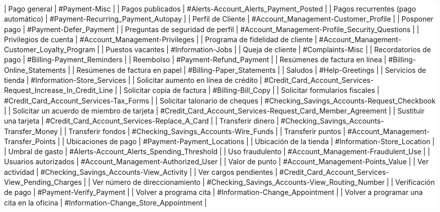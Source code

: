 | Pago general | #Payment-Misc |
| Pagos publicados | #Alerts-Account_Alerts_Payment_Posted |
| Pagos recurrentes (pago automático) | #Payment-Recurring_Payment_Autopay |
| Perfil de Cliente | #Account_Management-Customer_Profile |
| Posponer pago | #Payment-Defer_Payment |
| Preguntas de seguridad de perfil | #Account_Management-Profile_Security_Questions |
| Privilegios de cuenta | #Account_Management-Privileges |
| Programa de fidelidad de cliente | #Account_Management-Customer_Loyalty_Program |
| Puestos vacantes | #Information-Jobs |
| Queja de cliente | #Complaints-Misc |
| Recordatorios de pago | #Billing-Payment_Reminders |
| Reembolso | #Payment-Refund_Payment |
| Resúmenes de factura en línea | #Billing-Online_Statements |
| Resúmenes de factura en papel | #Billing-Paper_Statements |
| Saludos | #Help-Greetings |
| Servicios de tienda | #Information-Store_Services |
| Solicitar aumento en línea de crédito | #Credit_Card_Account_Services-Request_Increase_In_Credit_Line |
| Solicitar copia de factura | #Billing-Bill_Copy |
| Solicitar formularios fiscales | #Credit_Card_Account_Services-Tax_Forms |
| Solicitar talonario de cheques | #Checking_Savings_Accounts-Request_Checkbook |
| Solicitar un acuerdo de miembro de tarjeta | #Credit_Card_Account_Services-Request_Card_Member_Agreement |
| Sustituir una tarjeta | #Credit_Card_Account_Services-Replace_A_Card |
| Transferir dinero | #Checking_Savings_Accounts-Transfer_Money |
| Transferir fondos | #Checking_Savings_Accounts-Wire_Funds |
| Transferir puntos | #Account_Management-Transfer_Points |
| Ubicaciones de pago | #Payment-Payment_Locations |
| Ubicación de la tienda | #Information-Store_Location |
| Umbral de gasto | #Alerts-Account_Alerts_Spending_Threshold |
| Uso fraudulento | #Account_Management-Fraudulent_Use |
| Usuarios autorizados | #Account_Management-Authorized_User |
| Valor de punto | #Account_Management-Points_Value |
| Ver actividad | #Checking_Savings_Accounts-View_Activity |
| Ver cargos pendientes | #Credit_Card_Account_Services-View_Pending_Charges |
| Ver número de direccionamiento | #Checking_Savings_Accounts-View_Routing_Number |
| Verificación de pago | #Payment-Verify_Payment |
| Volver a programa cita | #Information-Change_Appointment |
| Volver a programar una cita en la oficina | #Information-Change_Store_Appointment |
